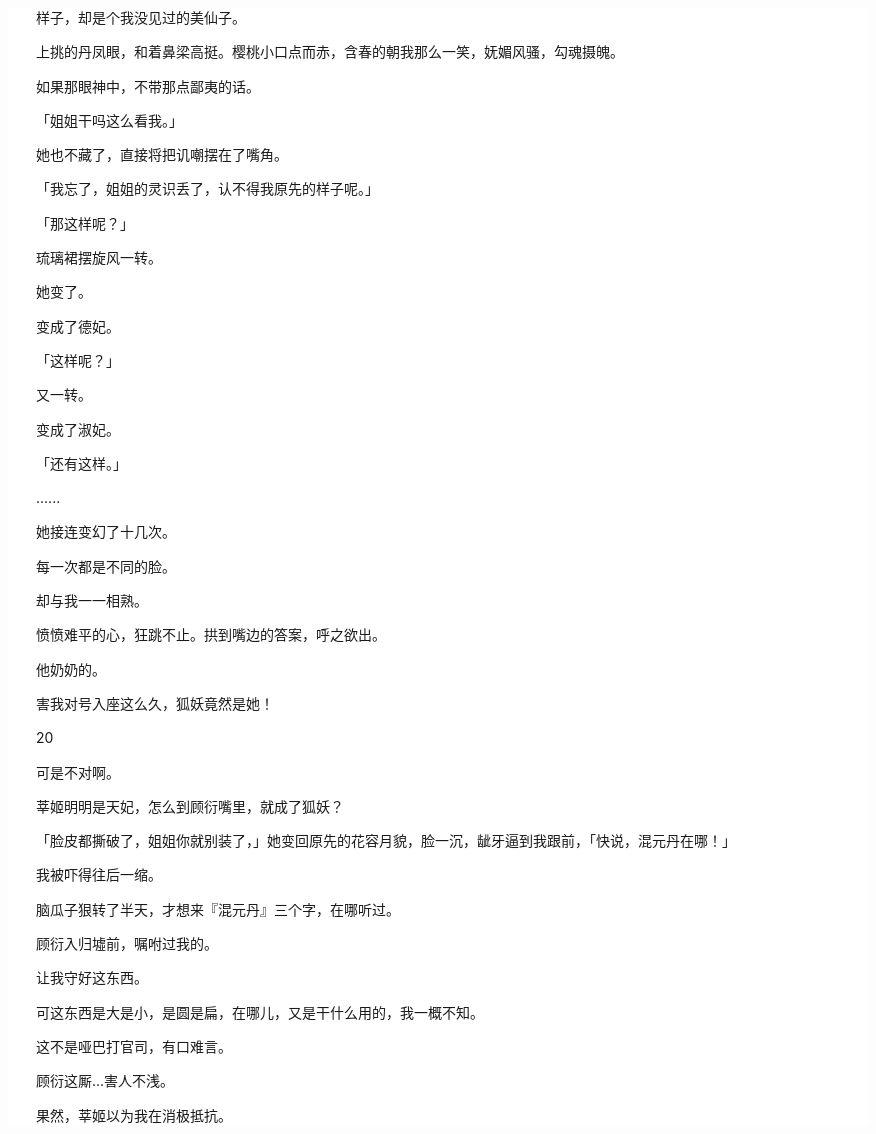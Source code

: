 &emsp;&emsp;样子，却是个我没见过的美仙子。  
  
&emsp;&emsp;上挑的丹凤眼，和着鼻梁高挺。樱桃小口点而赤，含春的朝我那么一笑，妩媚风骚，勾魂摄魄。  
  
&emsp;&emsp;如果那眼神中，不带那点鄙夷的话。  
  
&emsp;&emsp;「姐姐干吗这么看我。」  
  
&emsp;&emsp;她也不藏了，直接将把讥嘲摆在了嘴角。  
  
&emsp;&emsp;「我忘了，姐姐的灵识丢了，认不得我原先的样子呢。」  
  
&emsp;&emsp;「那这样呢？」  
  
&emsp;&emsp;琉璃裙摆旋风一转。  
  
&emsp;&emsp;她变了。  
  
&emsp;&emsp;变成了德妃。  
  
&emsp;&emsp;「这样呢？」  
  
&emsp;&emsp;又一转。  
  
&emsp;&emsp;变成了淑妃。  
  
&emsp;&emsp;「还有这样。」  
  
&emsp;&emsp;......  
  
&emsp;&emsp;她接连变幻了十几次。  
  
&emsp;&emsp;每一次都是不同的脸。  
  
&emsp;&emsp;却与我一一相熟。  
  
&emsp;&emsp;愤愤难平的心，狂跳不止。拱到嘴边的答案，呼之欲出。  
  
&emsp;&emsp;他奶奶的。  
  
&emsp;&emsp;害我对号入座这么久，狐妖竟然是她！  
  
&emsp;&emsp;20  
  
&emsp;&emsp;可是不对啊。  
  
&emsp;&emsp;莘姬明明是天妃，怎么到顾衍嘴里，就成了狐妖？  
  
&emsp;&emsp;「脸皮都撕破了，姐姐你就别装了，」她变回原先的花容月貌，脸一沉，龇牙逼到我跟前，「快说，混元丹在哪！」  
  
&emsp;&emsp;我被吓得往后一缩。  
  
&emsp;&emsp;脑瓜子狠转了半天，才想来『混元丹』三个字，在哪听过。  
  
&emsp;&emsp;顾衍入归墟前，嘱咐过我的。  
  
&emsp;&emsp;让我守好这东西。  
  
&emsp;&emsp;可这东西是大是小，是圆是扁，在哪儿，又是干什么用的，我一概不知。  
  
&emsp;&emsp;这不是哑巴打官司，有口难言。  
  
&emsp;&emsp;顾衍这厮...害人不浅。  
  
&emsp;&emsp;果然，莘姬以为我在消极抵抗。  
  